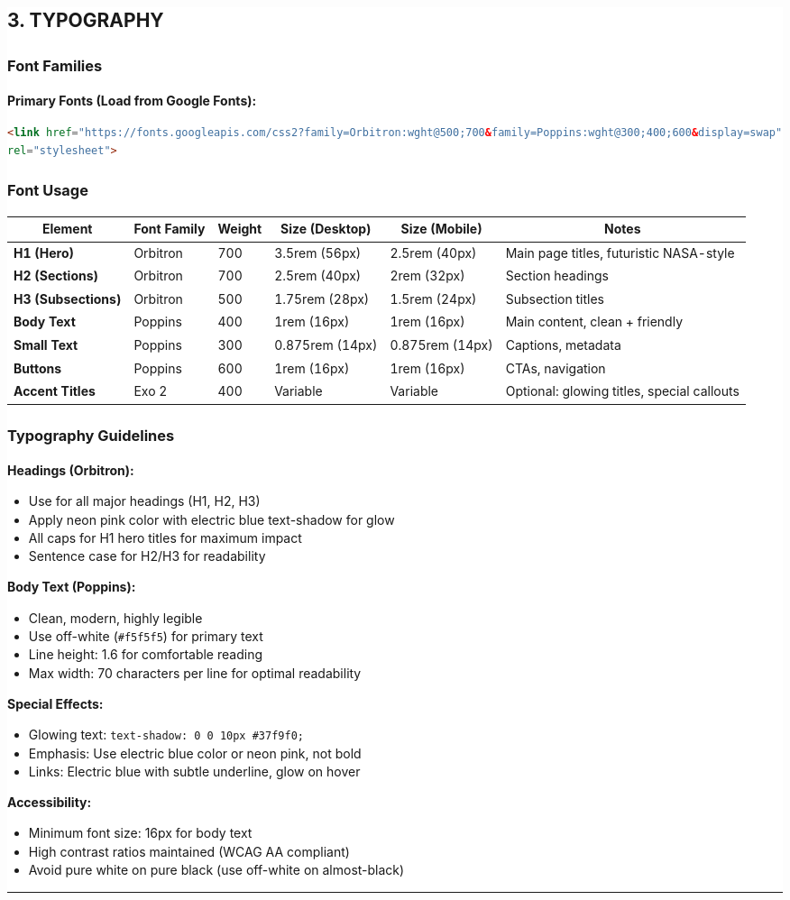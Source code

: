## 3. TYPOGRAPHY

### Font Families

**Primary Fonts (Load from Google Fonts):**
```html
<link href="https://fonts.googleapis.com/css2?family=Orbitron:wght@500;700&family=Poppins:wght@300;400;600&display=swap" rel="stylesheet">
```

### Font Usage

| Element | Font Family | Weight | Size (Desktop) | Size (Mobile) | Notes |
|---------|-------------|--------|----------------|---------------|-------|
| **H1 (Hero)** | Orbitron | 700 | 3.5rem (56px) | 2.5rem (40px) | Main page titles, futuristic NASA-style |
| **H2 (Sections)** | Orbitron | 700 | 2.5rem (40px) | 2rem (32px) | Section headings |
| **H3 (Subsections)** | Orbitron | 500 | 1.75rem (28px) | 1.5rem (24px) | Subsection titles |
| **Body Text** | Poppins | 400 | 1rem (16px) | 1rem (16px) | Main content, clean + friendly |
| **Small Text** | Poppins | 300 | 0.875rem (14px) | 0.875rem (14px) | Captions, metadata |
| **Buttons** | Poppins | 600 | 1rem (16px) | 1rem (16px) | CTAs, navigation |
| **Accent Titles** | Exo 2 | 400 | Variable | Variable | Optional: glowing titles, special callouts |

### Typography Guidelines

**Headings (Orbitron):**
- Use for all major headings (H1, H2, H3)
- Apply neon pink color with electric blue text-shadow for glow
- All caps for H1 hero titles for maximum impact
- Sentence case for H2/H3 for readability

**Body Text (Poppins):**
- Clean, modern, highly legible
- Use off-white (`#f5f5f5`) for primary text
- Line height: 1.6 for comfortable reading
- Max width: 70 characters per line for optimal readability

**Special Effects:**
- Glowing text: `text-shadow: 0 0 10px #37f9f0;`
- Emphasis: Use electric blue color or neon pink, not bold
- Links: Electric blue with subtle underline, glow on hover

**Accessibility:**
- Minimum font size: 16px for body text
- High contrast ratios maintained (WCAG AA compliant)
- Avoid pure white on pure black (use off-white on almost-black)

---
